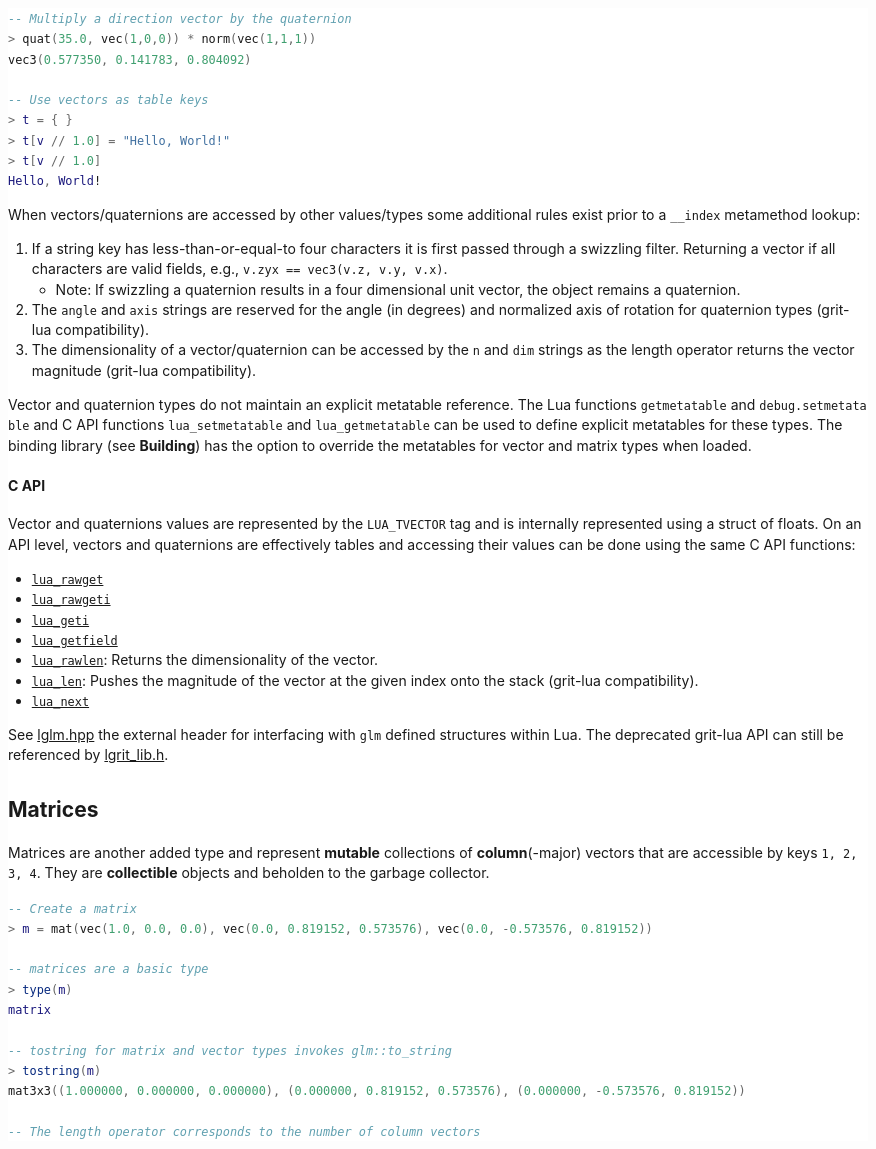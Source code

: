 ```lua
-- Multiply a direction vector by the quaternion
> quat(35.0, vec(1,0,0)) * norm(vec(1,1,1))
vec3(0.577350, 0.141783, 0.804092)

-- Use vectors as table keys
> t = { }
> t[v // 1.0] = "Hello, World!"
> t[v // 1.0]
Hello, World!
```

When vectors/quaternions are accessed by other values/types some additional rules exist prior to a `__index` metamethod lookup:
1. If a string key has less-than-or-equal-to four characters it is first passed through a swizzling filter. Returning a vector if all characters are valid fields, e.g., `v.zyx == vec3(v.z, v.y, v.x)`.
	* Note: If swizzling a quaternion results in a four dimensional unit vector, the object remains a quaternion.
1. The `angle` and `axis` strings are reserved for the angle (in degrees) and normalized axis of rotation for quaternion types (grit-lua compatibility).
1. The dimensionality of a vector/quaternion can be accessed by the `n` and `dim` strings as the length operator returns the vector magnitude (grit-lua compatibility).

Vector and quaternion types do not maintain an explicit metatable reference. The Lua functions `getmetatable` and `debug.setmetatable` and C API functions `lua_setmetatable` and `lua_getmetatable` can be used to define explicit metatables for these types. The binding library (see **Building**) has the option to override the metatables for vector and matrix types when loaded.

#### C API
Vector and quaternions values are represented by the `LUA_TVECTOR` tag and is internally represented using a struct of floats. On an API level, vectors and quaternions are effectively tables and accessing their values can be done using the same C API functions:
- [`lua_rawget`](https://www.lua.org/manual/5.4/manual.html#lua_rawget)
- [`lua_rawgeti`](https://www.lua.org/manual/5.4/manual.html#lua_rawgeti)
- [`lua_geti`](https://www.lua.org/manual/5.4/manual.html#lua_geti)
- [`lua_getfield`](https://www.lua.org/manual/5.4/manual.html#lua_getfield)
- [`lua_rawlen`](https://www.lua.org/manual/5.4/manual.html#lua_rawlen): Returns the dimensionality of the vector.
- [`lua_len`](https://www.lua.org/manual/5.4/manual.html#lua_len): Pushes the magnitude of the vector at the given index onto the stack (grit-lua compatibility).
- [`lua_next`](https://www.lua.org/manual/5.4/manual.html#lua_next)

See [lglm.hpp](lglm.hpp) the external header for interfacing with ``glm`` defined structures within Lua. The deprecated grit-lua API can still be referenced by [lgrit_lib.h](lgrit_lib.h).

## Matrices
Matrices are another added type and represent **mutable** collections of **column**(-major) vectors that are accessible by keys `1, 2, 3, 4`. They are **collectible** objects and beholden to the garbage collector.

```lua
-- Create a matrix
> m = mat(vec(1.0, 0.0, 0.0), vec(0.0, 0.819152, 0.573576), vec(0.0, -0.573576, 0.819152))

-- matrices are a basic type
> type(m)
matrix

-- tostring for matrix and vector types invokes glm::to_string
> tostring(m)
mat3x3((1.000000, 0.000000, 0.000000), (0.000000, 0.819152, 0.573576), (0.000000, -0.573576, 0.819152))

-- The length operator corresponds to the number of column vectors
```